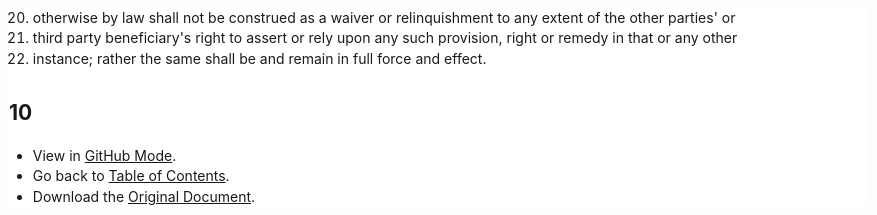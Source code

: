 20. otherwise by law shall not be construed as a waiver or relinquishment to any extent of the other parties' or
21. third party beneficiary's right to assert or rely upon any such provision, right or remedy in that or any other
22. instance; rather the same shall be and remain in full force and effect.

10
---

- View in [GitHub Mode]({{site.github_page_url}}/O-RAN.WG7.FHGW-HRD.0-v02.00.docx.md).
- Go back to [Table of Contents]({{site.baseurl}}/).
- Download the [Original Document]({{site.download_url}}/O-RAN.WG7.FHGW-HRD.0-v02.00.docx).
